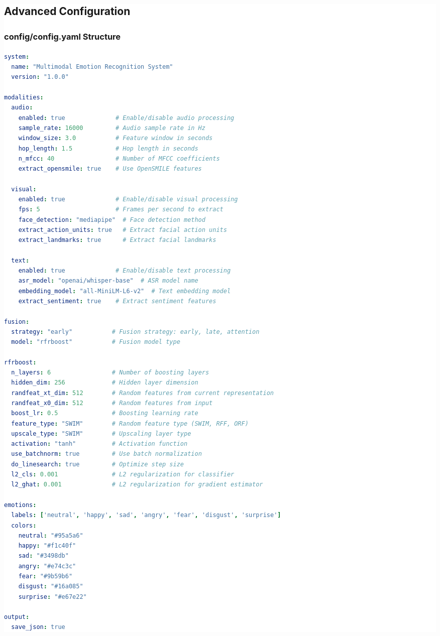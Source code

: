 
## Advanced Configuration

### config/config.yaml Structure

```yaml
system:
  name: "Multimodal Emotion Recognition System"
  version: "1.0.0"

modalities:
  audio:
    enabled: true              # Enable/disable audio processing
    sample_rate: 16000         # Audio sample rate in Hz
    window_size: 3.0           # Feature window in seconds
    hop_length: 1.5            # Hop length in seconds
    n_mfcc: 40                 # Number of MFCC coefficients
    extract_opensmile: true    # Use OpenSMILE features
  
  visual:
    enabled: true              # Enable/disable visual processing
    fps: 5                     # Frames per second to extract
    face_detection: "mediapipe"  # Face detection method
    extract_action_units: true   # Extract facial action units
    extract_landmarks: true      # Extract facial landmarks
    
  text:
    enabled: true              # Enable/disable text processing
    asr_model: "openai/whisper-base"  # ASR model name
    embedding_model: "all-MiniLM-L6-v2"  # Text embedding model
    extract_sentiment: true    # Extract sentiment features

fusion:
  strategy: "early"           # Fusion strategy: early, late, attention
  model: "rfrboost"           # Fusion model type

rfrboost:
  n_layers: 6                 # Number of boosting layers
  hidden_dim: 256             # Hidden layer dimension
  randfeat_xt_dim: 512        # Random features from current representation
  randfeat_x0_dim: 512        # Random features from input
  boost_lr: 0.5               # Boosting learning rate
  feature_type: "SWIM"        # Random feature type (SWIM, RFF, ORF)
  upscale_type: "SWIM"        # Upscaling layer type
  activation: "tanh"          # Activation function
  use_batchnorm: true         # Use batch normalization
  do_linesearch: true         # Optimize step size
  l2_cls: 0.001               # L2 regularization for classifier
  l2_ghat: 0.001              # L2 regularization for gradient estimator

emotions:
  labels: ['neutral', 'happy', 'sad', 'angry', 'fear', 'disgust', 'surprise']
  colors:
    neutral: "#95a5a6"
    happy: "#f1c40f"
    sad: "#3498db"
    angry: "#e74c3c"
    fear: "#9b59b6"
    disgust: "#16a085"
    surprise: "#e67e22"

output:
  save_json: true
```
